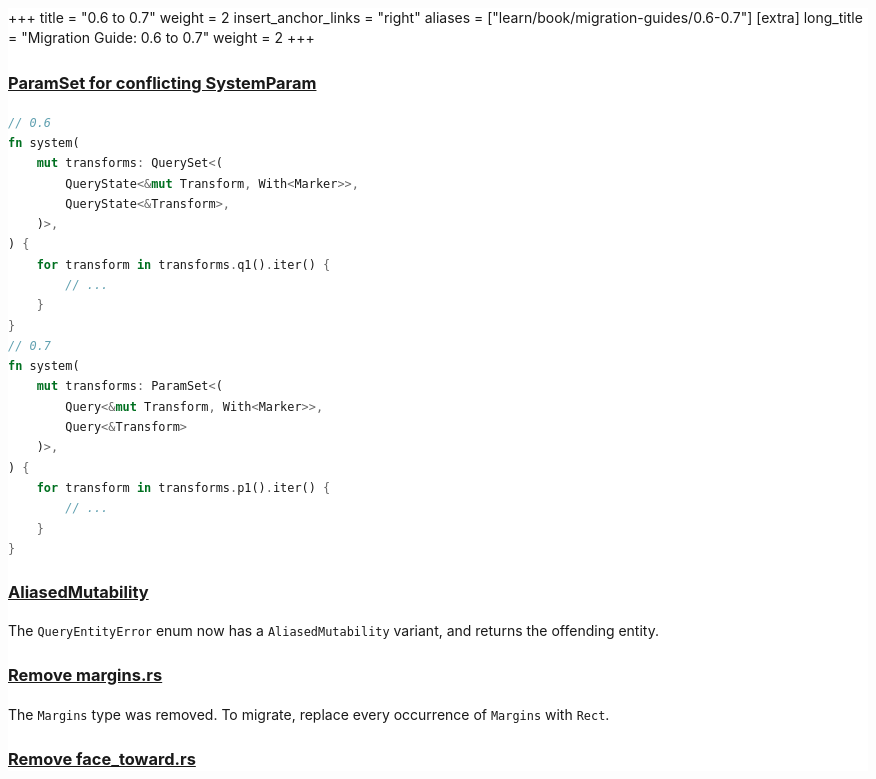 +++
title = "0.6 to 0.7"
weight = 2
insert_anchor_links = "right"
aliases = ["learn/book/migration-guides/0.6-0.7"]
[extra]
long_title = "Migration Guide: 0.6 to 0.7"
weight = 2
+++



### [ParamSet for conflicting SystemParam](https://github.com/bevyengine/bevy/pull/2765)

```rs
// 0.6
fn system(
    mut transforms: QuerySet<(
        QueryState<&mut Transform, With<Marker>>,
        QueryState<&Transform>,
    )>,
) {
    for transform in transforms.q1().iter() {
        // ...
    }
}
// 0.7
fn system(
    mut transforms: ParamSet<(
        Query<&mut Transform, With<Marker>>,
        Query<&Transform>
    )>,
) {
    for transform in transforms.p1().iter() {
        // ...
    }
}
```

### [AliasedMutability](https://github.com/bevyengine/bevy/pull/4298)

The `QueryEntityError` enum now has a `AliasedMutability` variant, and returns the offending entity.

### [Remove margins.rs](https://github.com/bevyengine/bevy/pull/4284)

The `Margins` type was removed. To migrate, replace every occurrence of `Margins` with `Rect`.

### [Remove face_toward.rs](https://github.com/bevyengine/bevy/pull/4277https://github.com/bevyengine/bevy/pull/4277)


[`MeshVertexAttribute`]: https://docs.rs/bevy/0.7.0/bevy/render/mesh/struct.MeshVertexAttribute.html
[`insert_attribute`]: https://docs.rs/bevy/0.7.0/bevy/render/mesh/struct.Mesh.html#method.insert_attribute
[`RunSystem`]: https://docs.rs/bevy/0.6.1/bevy/ecs/system/trait.RunSystem.html
[`ParamSystem`]: https://docs.rs/bevy/0.6.1/bevy/ecs/system/struct.ParamSystem.html
[`PresentMode`]: https://docs.rs/bevy/0.7/bevy/window/enum.PresentMode.html
[`World::insert_non_send_resource`]: https://docs.rs/bevy/latest/bevy/ecs/world/struct.World.html#method.insert_non_send_resource